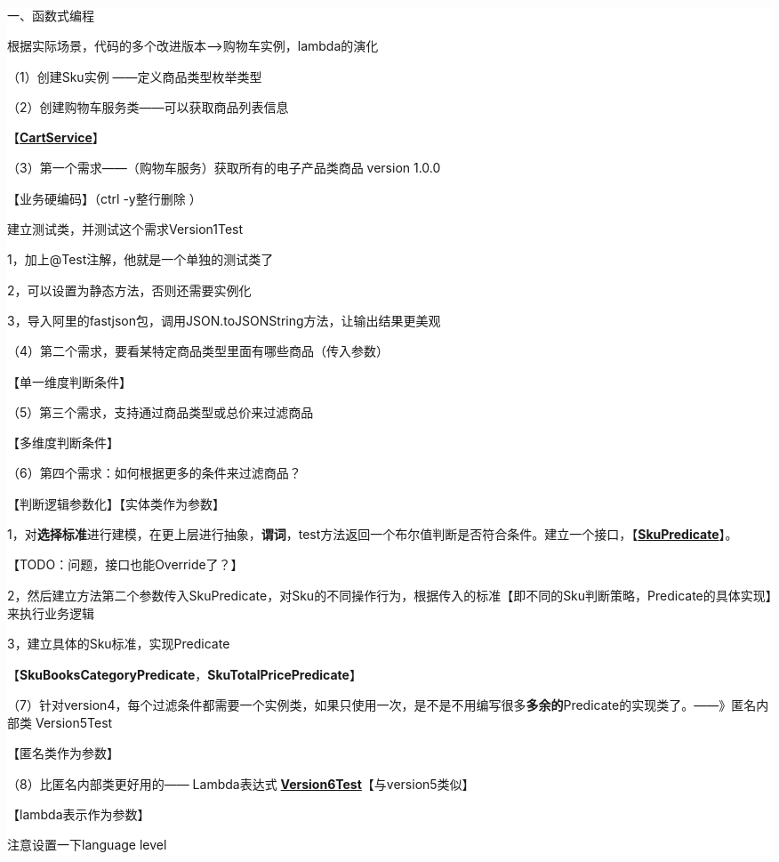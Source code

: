 一、函数式编程

根据实际场景，代码的多个改进版本——>购物车实例，lambda的演化

 

（1）创建Sku实例 ——定义商品类型枚举类型

 

（2）创建购物车服务类——可以获取商品列表信息

【**<u>CartService</u>**】

 

（3）第一个需求——（购物车服务）获取所有的电子产品类商品 version 1.0.0

【业务硬编码】（ctrl -y整行删除 ）

建立测试类，并测试这个需求Version1Test

1，加上@Test注解，他就是一个单独的测试类了

2，可以设置为静态方法，否则还需要实例化

3，导入阿里的fastjson包，调用JSON.toJSONString方法，让输出结果更美观

 

（4）第二个需求，要看某特定商品类型里面有哪些商品（传入参数）

【单一维度判断条件】

 

（5）第三个需求，支持通过商品类型或总价来过滤商品

【多维度判断条件】

 

（6）第四个需求：如何根据更多的条件来过滤商品？

【判断逻辑参数化】【实体类作为参数】

1，对**选择标准**进行建模，在更上层进行抽象，**谓词**，test方法返回一个布尔值判断是否符合条件。建立一个接口，【**<u>SkuPredicate</u>**】。

【TODO：问题，接口也能Override了？】

2，然后建立方法第二个参数传入SkuPredicate，对Sku的不同操作行为，根据传入的标准【即不同的Sku判断策略，Predicate的具体实现】来执行业务逻辑

3，建立具体的Sku标准，实现Predicate

【**SkuBooksCategoryPredicate**，**SkuTotalPricePredicate**】

 

（7）针对version4，每个过滤条件都需要一个实例类，如果只使用一次，是不是不用编写很多**多余的**Predicate的实现类了。——》匿名内部类 Version5Test

【匿名类作为参数】

 

（8）比匿名内部类更好用的—— Lambda表达式 **<u>Version6Test</u>**【与version5类似】

【lambda表示作为参数】

注意设置一下language level
